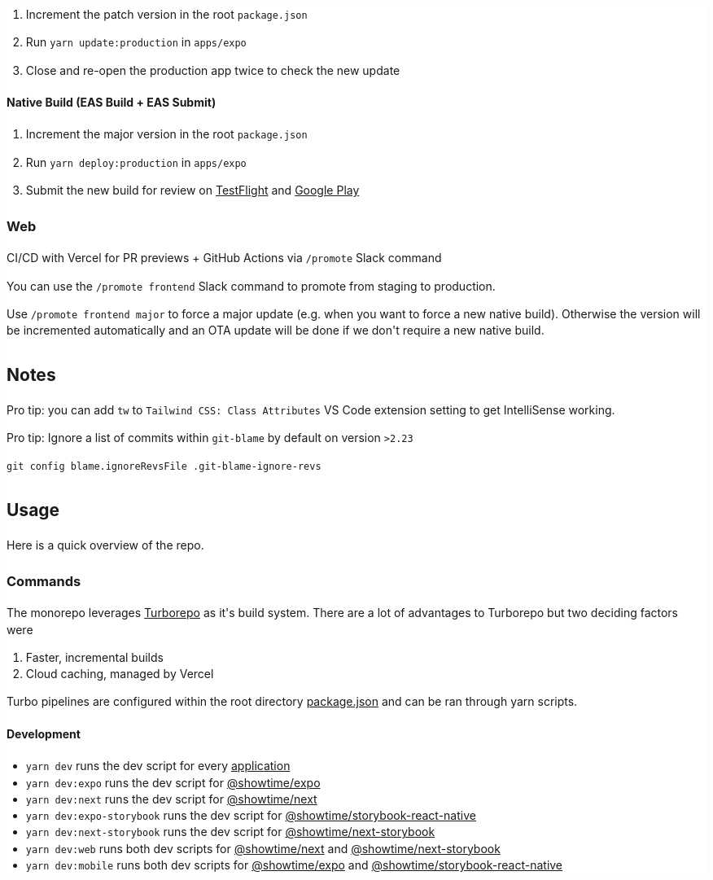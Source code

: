1. Increment the patch version in the root `package.json`

2. Run `yarn update:production` in `apps/expo`

3. Close and re-open the production app twice to check the new update

#### Native Build (EAS Build + EAS Submit)

1. Increment the major version in the root `package.json`

2. Run `yarn deploy:production` in `apps/expo`

3. Submit the new build for review on [TestFlight](https://appstoreconnect.apple.com/apps/1606611688/testflight/ios) and [Google Play](https://play.google.com/console/u/0/developers/5865969718890177485/app-list?pli=1)

### Web

CI/CD with Vercel for PR previews + GitHub Actions via `/promote` Slack command

You can use the `/promote frontend` Slack command to promote from staging to production.

Use `/promote frontend major` to force a major update (e.g. when you want to force a new native build). Otherwise the version will be incremented automatically and an OTA update will be done if we don't require a new native build.

## Notes

Pro tip: you can add `tw` to `Tailwind CSS: Class Attributes` VS Code extension setting to get IntelliSense working.

Pro tip: Ignore a list of commits within `git-blame` by default on version `>2.23`

```
git config blame.ignoreRevsFile .git-blame-ignore-revs
```

## Usage

Here is a quick overview of the repo.

### Commands

The monorepo leverages [Turborepo](https://turborepo.org/docs) as it's build system. There are a lot of advantages to Turborepo but two deciding factors were

1. Faster, incremental builds
2. Cloud caching, managed by Vercel

Turbo pipelines are configured within the root directory [package.json](./package.json) and can be ran through yarn scripts.

#### Development

- `yarn dev` runs the dev script for every [application](/apps)
- `yarn dev:expo` runs the dev script for [@showtime/expo](/apps/expo)
- `yarn dev:next` runs the dev script for [@showtime/next](/apps/next)
- `yarn dev:expo-storybook` runs the dev script for [@showtime/storybook-react-native](/apps/storybook-react-native)
- `yarn dev:next-storybook` runs the dev script for [@showtime/next-storybook](/apps/next-storybook)
- `yarn dev:web` runs both dev scripts for [@showtime/next](/apps/next) and [@showtime/next-storybook](/apps/next-storybook)
- `yarn dev:mobile` runs both dev scripts for [@showtime/expo](/apps/expo) and [@showtime/storybook-react-native](/apps/storybook-react-native)
